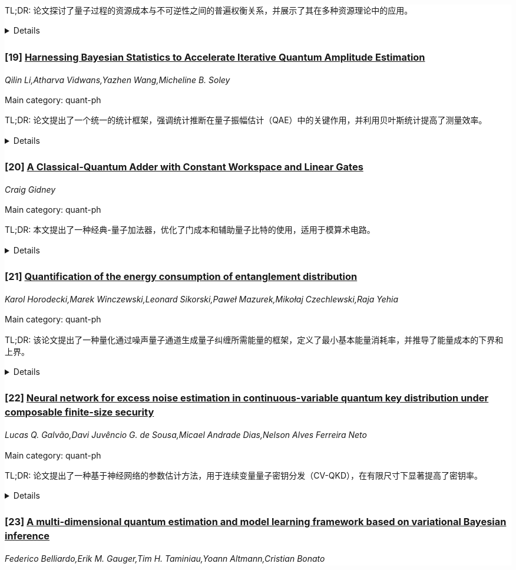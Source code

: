 TL;DR: 论文探讨了量子过程的资源成本与不可逆性之间的普遍权衡关系，并展示了其在多种资源理论中的应用。


<details><summary>Details</summary></details>


### [19] [Harnessing Bayesian Statistics to Accelerate Iterative Quantum Amplitude Estimation](https://arxiv.org/abs/2507.23074)
*Qilin Li,Atharva Vidwans,Yazhen Wang,Micheline B. Soley*

Main category: quant-ph

TL;DR: 论文提出了一个统一的统计框架，强调统计推断在量子振幅估计（QAE）中的关键作用，并利用贝叶斯统计提高了测量效率。


<details><summary>Details</summary></details>


### [20] [A Classical-Quantum Adder with Constant Workspace and Linear Gates](https://arxiv.org/abs/2507.23079)
*Craig Gidney*

Main category: quant-ph

TL;DR: 本文提出了一种经典-量子加法器，优化了门成本和辅助量子比特的使用，适用于模算术电路。


<details><summary>Details</summary></details>


### [21] [Quantification of the energy consumption of entanglement distribution](https://arxiv.org/abs/2507.23108)
*Karol Horodecki,Marek Winczewski,Leonard Sikorski,Paweł Mazurek,Mikołaj Czechlewski,Raja Yehia*

Main category: quant-ph

TL;DR: 该论文提出了一种量化通过噪声量子通道生成量子纠缠所需能量的框架，定义了最小基本能量消耗率，并推导了能量成本的下界和上界。


<details><summary>Details</summary></details>


### [22] [Neural network for excess noise estimation in continuous-variable quantum key distribution under composable finite-size security](https://arxiv.org/abs/2507.23117)
*Lucas Q. Galvão,Davi Juvêncio G. de Sousa,Micael Andrade Dias,Nelson Alves Ferreira Neto*

Main category: quant-ph

TL;DR: 论文提出了一种基于神经网络的参数估计方法，用于连续变量量子密钥分发（CV-QKD），在有限尺寸下显著提高了密钥率。


<details><summary>Details</summary></details>


### [23] [A multi-dimensional quantum estimation and model learning framework based on variational Bayesian inference](https://arxiv.org/abs/2507.23130)
*Federico Belliardo,Erik M. Gauger,Tim H. Taminiau,Yoann Altmann,Cristian Bonato*
